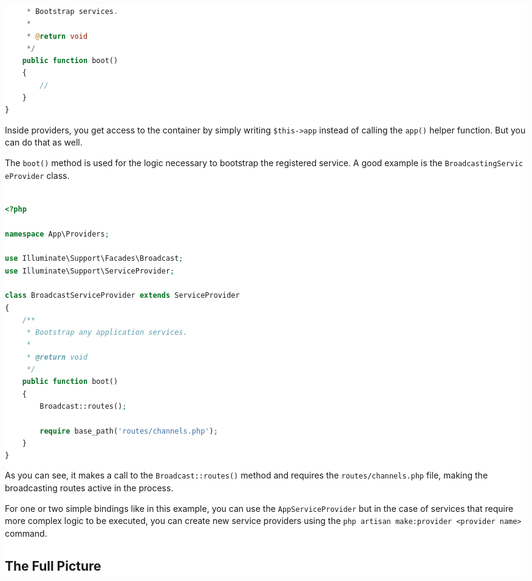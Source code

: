 ```php
     * Bootstrap services.
     *
     * @return void
     */
    public function boot()
    {
        //
    }
}

```

Inside providers, you get access to the container by simply writing `$this->app` instead of calling the `app()` helper function. But you can do that as well.

The `boot()` method is used for the logic necessary to bootstrap the registered service. A good example is the `BroadcastingServiceProvider` class.

```php

<?php

namespace App\Providers;

use Illuminate\Support\Facades\Broadcast;
use Illuminate\Support\ServiceProvider;

class BroadcastServiceProvider extends ServiceProvider
{
    /**
     * Bootstrap any application services.
     *
     * @return void
     */
    public function boot()
    {
        Broadcast::routes();

        require base_path('routes/channels.php');
    }
}

```

As you can see, it makes a call to the `Broadcast::routes()` method and requires the `routes/channels.php` file, making the broadcasting routes active in the process.

For one or two simple bindings like in this example, you can use the `AppServiceProvider` but in the case of services that require more complex logic to be executed, you can create new service providers using the `php artisan make:provider <provider name>` command.

## The Full Picture
